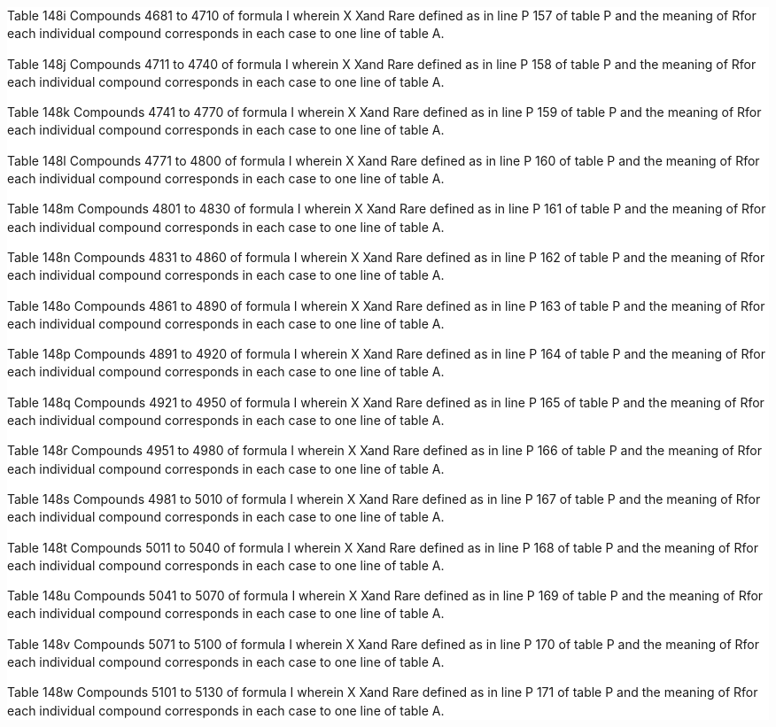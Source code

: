 Table 148i Compounds 4681 to 4710 of formula I wherein X Xand Rare defined as in line P 157 of table P and the meaning of Rfor each individual compound corresponds in each case to one line of table A.

Table 148j Compounds 4711 to 4740 of formula I wherein X Xand Rare defined as in line P 158 of table P and the meaning of Rfor each individual compound corresponds in each case to one line of table A.

Table 148k Compounds 4741 to 4770 of formula I wherein X Xand Rare defined as in line P 159 of table P and the meaning of Rfor each individual compound corresponds in each case to one line of table A.

Table 148l Compounds 4771 to 4800 of formula I wherein X Xand Rare defined as in line P 160 of table P and the meaning of Rfor each individual compound corresponds in each case to one line of table A.

Table 148m Compounds 4801 to 4830 of formula I wherein X Xand Rare defined as in line P 161 of table P and the meaning of Rfor each individual compound corresponds in each case to one line of table A.

Table 148n Compounds 4831 to 4860 of formula I wherein X Xand Rare defined as in line P 162 of table P and the meaning of Rfor each individual compound corresponds in each case to one line of table A.

Table 148o Compounds 4861 to 4890 of formula I wherein X Xand Rare defined as in line P 163 of table P and the meaning of Rfor each individual compound corresponds in each case to one line of table A.

Table 148p Compounds 4891 to 4920 of formula I wherein X Xand Rare defined as in line P 164 of table P and the meaning of Rfor each individual compound corresponds in each case to one line of table A.

Table 148q Compounds 4921 to 4950 of formula I wherein X Xand Rare defined as in line P 165 of table P and the meaning of Rfor each individual compound corresponds in each case to one line of table A.

Table 148r Compounds 4951 to 4980 of formula I wherein X Xand Rare defined as in line P 166 of table P and the meaning of Rfor each individual compound corresponds in each case to one line of table A.

Table 148s Compounds 4981 to 5010 of formula I wherein X Xand Rare defined as in line P 167 of table P and the meaning of Rfor each individual compound corresponds in each case to one line of table A.

Table 148t Compounds 5011 to 5040 of formula I wherein X Xand Rare defined as in line P 168 of table P and the meaning of Rfor each individual compound corresponds in each case to one line of table A.

Table 148u Compounds 5041 to 5070 of formula I wherein X Xand Rare defined as in line P 169 of table P and the meaning of Rfor each individual compound corresponds in each case to one line of table A.

Table 148v Compounds 5071 to 5100 of formula I wherein X Xand Rare defined as in line P 170 of table P and the meaning of Rfor each individual compound corresponds in each case to one line of table A.

Table 148w Compounds 5101 to 5130 of formula I wherein X Xand Rare defined as in line P 171 of table P and the meaning of Rfor each individual compound corresponds in each case to one line of table A.
